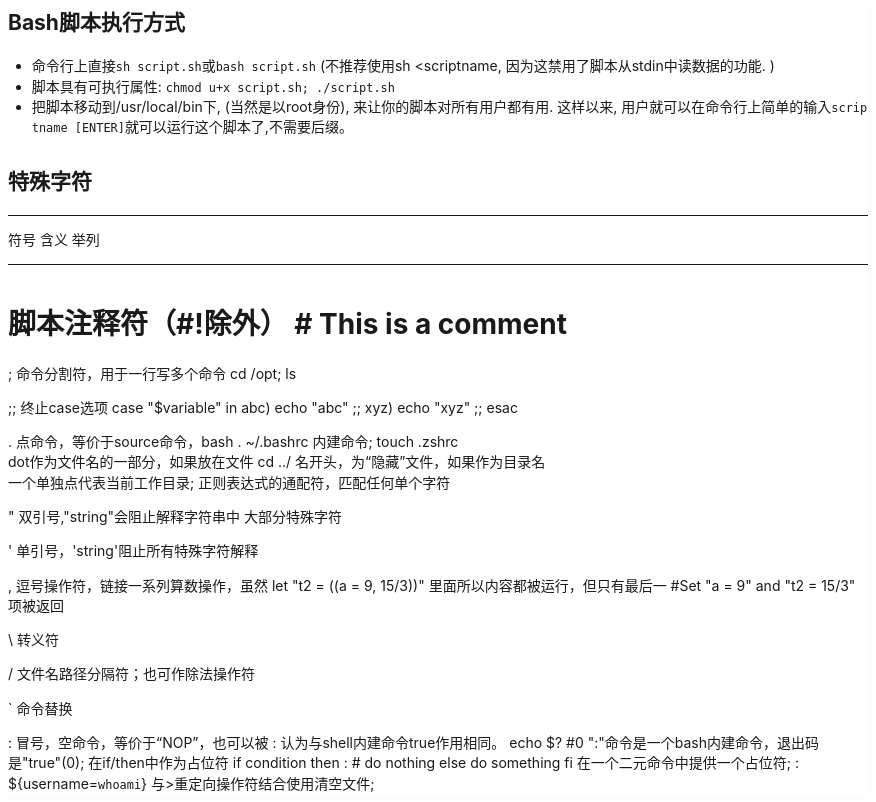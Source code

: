 ## Bash脚本执行方式

 * 命令行上直接`sh script.sh`或`bash script.sh` (不推荐使用sh <scriptname, 因为这禁用了脚本从stdin中读数据的功能. )
 * 脚本具有可执行属性: `chmod u+x script.sh; ./script.sh`
 * 把脚本移动到/usr/local/bin下, (当然是以root身份), 来让你的脚本对所有用户都有用. 这样以来, 用户就可以在命令行上简单的输入`scriptname [ENTER]`就可以运行这个脚本了,不需要后缀。


## 特殊字符

---------------------------------------------------------------------
 符号                含义                        举列    
-----    ----------------------------------  -----------
  #       脚本注释符（#!除外）                # This is a comment
  
  ;       命令分割符，用于一行写多个命令      cd /opt; ls 
  
 ;;       终止case选项                        case "$variable" in
											   abc) echo "abc" ;;
											   xyz) echo "xyz" ;;
											  esac
											  
  .       点命令，等价于source命令，bash       . ~/.bashrc
          内建命令;                            touch .zshrc   
		  dot作为文件名的一部分，如果放在文件  cd ../
		  名开头，为“隐藏”文件，如果作为目录名  
		  一个单独点代表当前工作目录;
		  正则表达式的通配符，匹配任何单个字符 

  "       双引号,"string"会阻止解释字符串中
          大部分特殊字符

  '       单引号，'string'阻止所有特殊字符解释
		  
  ,       逗号操作符，链接一系列算数操作，虽然   let "t2 = ((a = 9, 15/3))"
           里面所以内容都被运行，但只有最后一    #Set "a = 9" and "t2 = 15/3"
		   项被返回
		   
  \        转义符

  /       文件名路径分隔符；也可作除法操作符

  `       命令替换                                

  :       冒号，空命令，等价于“NOP”，也可以被     :
		   认为与shell内建命令true作用相同。      echo $? #0
		   ":"命令是一个bash内建命令，退出码
		   是"true"(0);
		  在if/then中作为占位符                   if condition
		                                          then : # do nothing
												  else
												     do something
												  fi
	      在一个二元命令中提供一个占位符;          : ${username=``whoami``}
	      与>重定向操作符结合使用清空文件;
	      